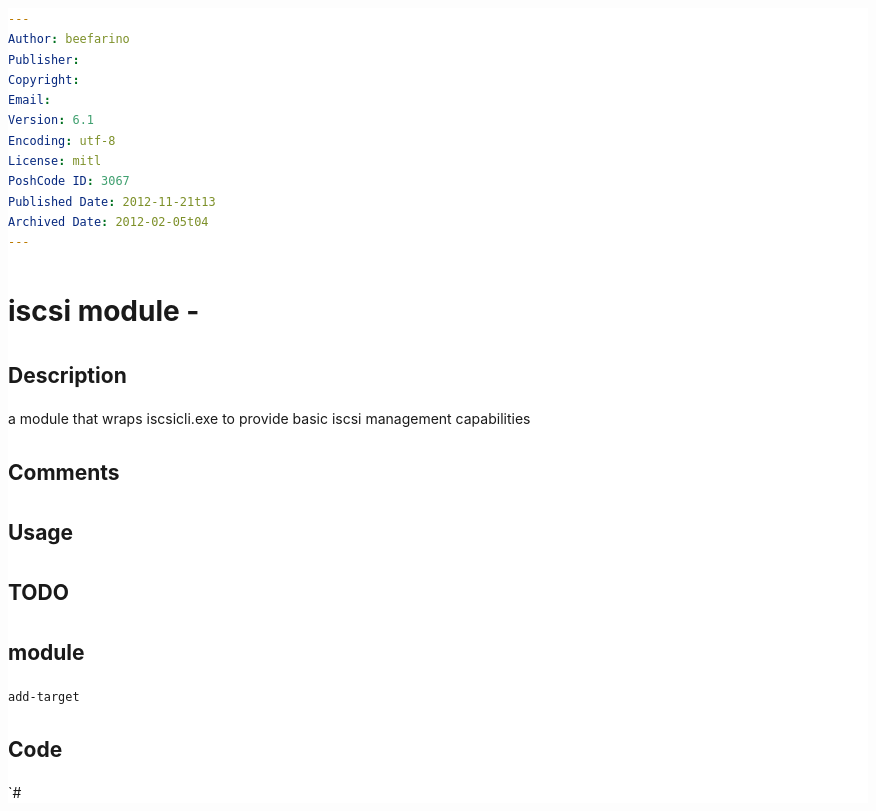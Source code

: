 ```yaml
---
Author: beefarino
Publisher: 
Copyright: 
Email: 
Version: 6.1
Encoding: utf-8
License: mitl
PoshCode ID: 3067
Published Date: 2012-11-21t13
Archived Date: 2012-02-05t04
---
```


# iscsi module - 

## Description

a module that wraps iscsicli.exe to provide basic iscsi management capabilities

## Comments



## Usage



## TODO



## module

`add-target`

## Code

`#
 #
 #
 #
 #
 #
 #
 #
 #
 #
 #
 